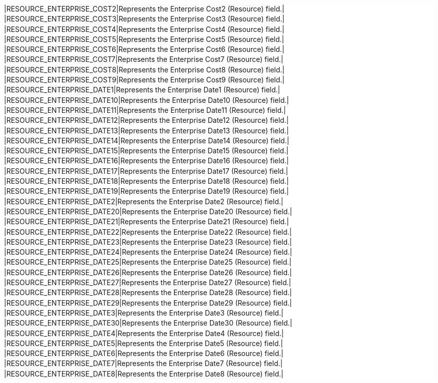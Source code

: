 |RESOURCE_ENTERPRISE_COST2|Represents the Enterprise Cost2 (Resource) field.|
|RESOURCE_ENTERPRISE_COST3|Represents the Enterprise Cost3 (Resource) field.|
|RESOURCE_ENTERPRISE_COST4|Represents the Enterprise Cost4 (Resource) field.|
|RESOURCE_ENTERPRISE_COST5|Represents the Enterprise Cost5 (Resource) field.|
|RESOURCE_ENTERPRISE_COST6|Represents the Enterprise Cost6 (Resource) field.|
|RESOURCE_ENTERPRISE_COST7|Represents the Enterprise Cost7 (Resource) field.|
|RESOURCE_ENTERPRISE_COST8|Represents the Enterprise Cost8 (Resource) field.|
|RESOURCE_ENTERPRISE_COST9|Represents the Enterprise Cost9 (Resource) field.|
|RESOURCE_ENTERPRISE_DATE1|Represents the Enterprise Date1 (Resource) field.|
|RESOURCE_ENTERPRISE_DATE10|Represents the Enterprise Date10 (Resource) field.|
|RESOURCE_ENTERPRISE_DATE11|Represents the Enterprise Date11 (Resource) field.|
|RESOURCE_ENTERPRISE_DATE12|Represents the Enterprise Date12 (Resource) field.|
|RESOURCE_ENTERPRISE_DATE13|Represents the Enterprise Date13 (Resource) field.|
|RESOURCE_ENTERPRISE_DATE14|Represents the Enterprise Date14 (Resource) field.|
|RESOURCE_ENTERPRISE_DATE15|Represents the Enterprise Date15 (Resource) field.|
|RESOURCE_ENTERPRISE_DATE16|Represents the Enterprise Date16 (Resource) field.|
|RESOURCE_ENTERPRISE_DATE17|Represents the Enterprise Date17 (Resource) field.|
|RESOURCE_ENTERPRISE_DATE18|Represents the Enterprise Date18 (Resource) field.|
|RESOURCE_ENTERPRISE_DATE19|Represents the Enterprise Date19 (Resource) field.|
|RESOURCE_ENTERPRISE_DATE2|Represents the Enterprise Date2 (Resource) field.|
|RESOURCE_ENTERPRISE_DATE20|Represents the Enterprise Date20 (Resource) field.|
|RESOURCE_ENTERPRISE_DATE21|Represents the Enterprise Date21 (Resource) field.|
|RESOURCE_ENTERPRISE_DATE22|Represents the Enterprise Date22 (Resource) field.|
|RESOURCE_ENTERPRISE_DATE23|Represents the Enterprise Date23 (Resource) field.|
|RESOURCE_ENTERPRISE_DATE24|Represents the Enterprise Date24 (Resource) field.|
|RESOURCE_ENTERPRISE_DATE25|Represents the Enterprise Date25 (Resource) field.|
|RESOURCE_ENTERPRISE_DATE26|Represents the Enterprise Date26 (Resource) field.|
|RESOURCE_ENTERPRISE_DATE27|Represents the Enterprise Date27 (Resource) field.|
|RESOURCE_ENTERPRISE_DATE28|Represents the Enterprise Date28 (Resource) field.|
|RESOURCE_ENTERPRISE_DATE29|Represents the Enterprise Date29 (Resource) field.|
|RESOURCE_ENTERPRISE_DATE3|Represents the Enterprise Date3 (Resource) field.|
|RESOURCE_ENTERPRISE_DATE30|Represents the Enterprise Date30 (Resource) field.|
|RESOURCE_ENTERPRISE_DATE4|Represents the Enterprise Date4 (Resource) field.|
|RESOURCE_ENTERPRISE_DATE5|Represents the Enterprise Date5 (Resource) field.|
|RESOURCE_ENTERPRISE_DATE6|Represents the Enterprise Date6 (Resource) field.|
|RESOURCE_ENTERPRISE_DATE7|Represents the Enterprise Date7 (Resource) field.|
|RESOURCE_ENTERPRISE_DATE8|Represents the Enterprise Date8 (Resource) field.|